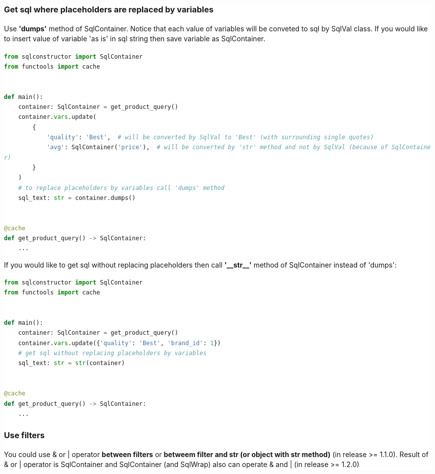 ### Get sql where placeholders are replaced by variables
Use **'dumps'** method of SqlContainer.
Notice that each value of variables will be conveted to sql by SqlVal class. 
If you would like to insert value of variable 'as is' in sql string then save variable as SqlContainer.
```python
from sqlconstructor import SqlContainer
from functools import cache


def main():
    container: SqlContainer = get_product_query()
    container.vars.update(
        {
            'quality': 'Best',  # will be converted by SqlVal to 'Best' (with surrounding single quotes)
            'avg': SqlContainer('price'),  # will be converted by 'str' method and not by SqlVal (because of SqlContainer)
        }
    )
    # to replace placeholders by variables call 'dumps' method
    sql_text: str = container.dumps()


@cache
def get_product_query() -> SqlContainer:
    ...
```
If you would like to get sql without replacing placeholders then call **'\_\_str\_\_'** method of SqlContainer instead of 'dumps':
```python
from sqlconstructor import SqlContainer
from functools import cache


def main():
    container: SqlContainer = get_product_query()
    container.vars.update({'quality': 'Best', 'brand_id': 1})
    # get sql without replacing placeholders by variables
    sql_text: str = str(container)


@cache
def get_product_query() -> SqlContainer:
    ...
```

### Use filters
You could use & or | operator **between filters** or **betweem filter and str (or object with __str__ method)** (in release >= 1.1.0).
Result of & or | operator is SqlContainer and SqlContainer (and SqlWrap) also can operate & and | (in release >= 1.2.0)
